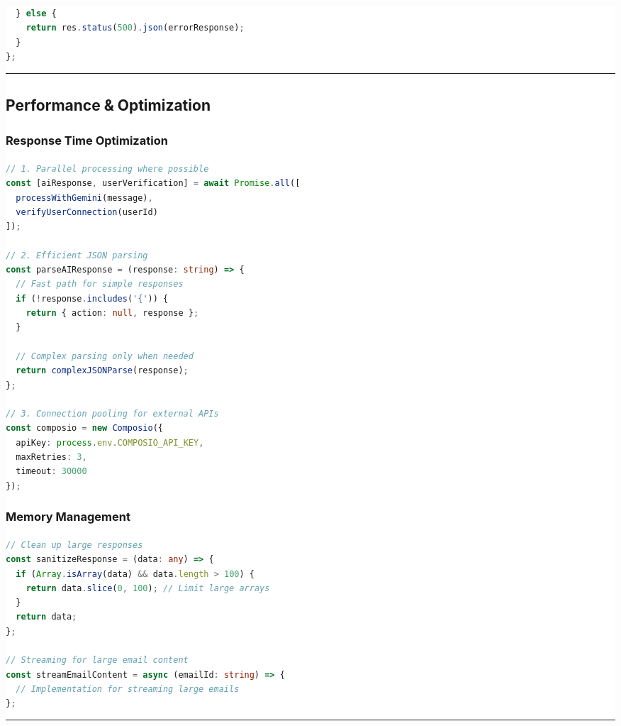```typescript
  } else {
    return res.status(500).json(errorResponse);
  }
};
```

---

## Performance & Optimization

### **Response Time Optimization**
```typescript
// 1. Parallel processing where possible
const [aiResponse, userVerification] = await Promise.all([
  processWithGemini(message),
  verifyUserConnection(userId)
]);

// 2. Efficient JSON parsing
const parseAIResponse = (response: string) => {
  // Fast path for simple responses
  if (!response.includes('{')) {
    return { action: null, response };
  }
  
  // Complex parsing only when needed
  return complexJSONParse(response);
};

// 3. Connection pooling for external APIs
const composio = new Composio({
  apiKey: process.env.COMPOSIO_API_KEY,
  maxRetries: 3,
  timeout: 30000
});
```

### **Memory Management**
```typescript
// Clean up large responses
const sanitizeResponse = (data: any) => {
  if (Array.isArray(data) && data.length > 100) {
    return data.slice(0, 100); // Limit large arrays
  }
  return data;
};

// Streaming for large email content
const streamEmailContent = async (emailId: string) => {
  // Implementation for streaming large emails
};
```

---